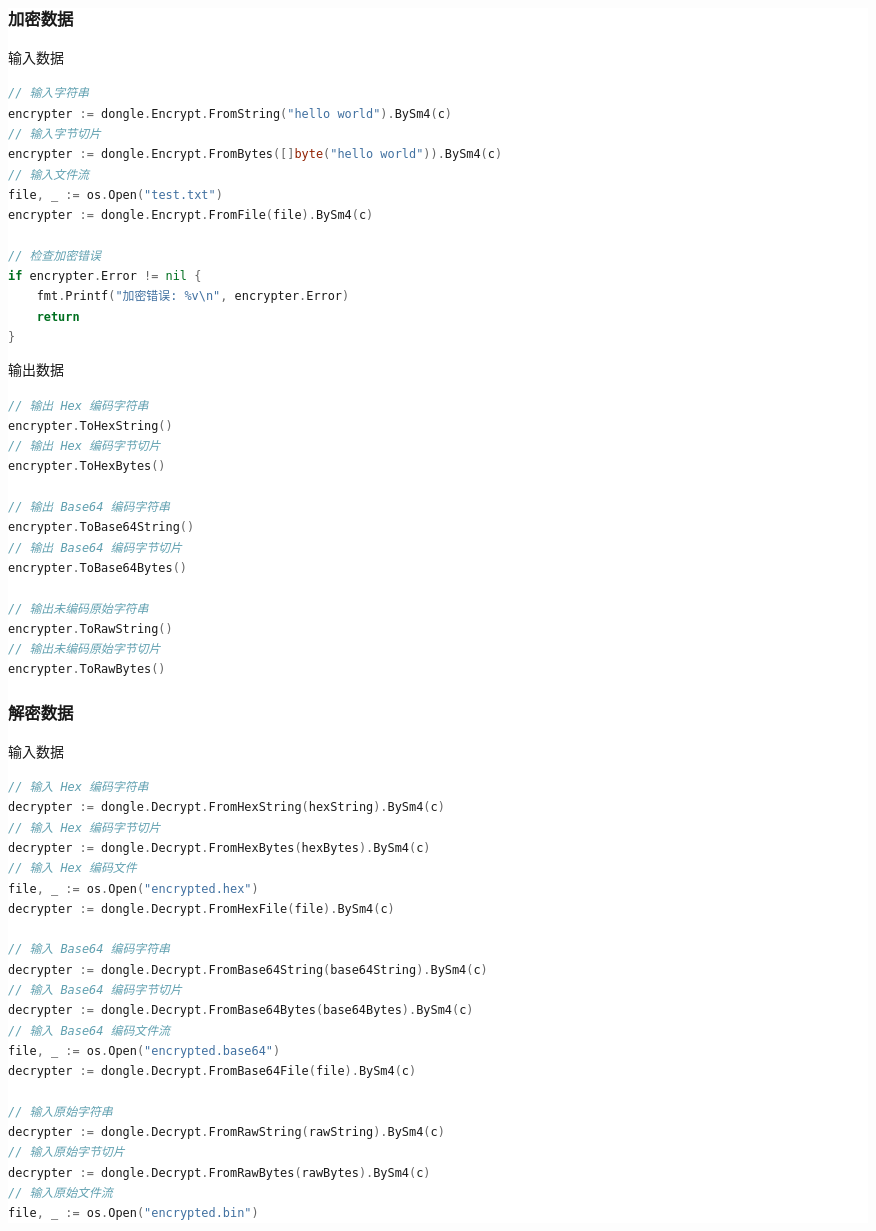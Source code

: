 ### 加密数据

 输入数据

```go
// 输入字符串
encrypter := dongle.Encrypt.FromString("hello world").BySm4(c)
// 输入字节切片
encrypter := dongle.Encrypt.FromBytes([]byte("hello world")).BySm4(c)
// 输入文件流
file, _ := os.Open("test.txt")
encrypter := dongle.Encrypt.FromFile(file).BySm4(c)

// 检查加密错误
if encrypter.Error != nil {
    fmt.Printf("加密错误: %v\n", encrypter.Error)
    return
}
```

 输出数据

```go
// 输出 Hex 编码字符串
encrypter.ToHexString()
// 输出 Hex 编码字节切片
encrypter.ToHexBytes()

// 输出 Base64 编码字符串
encrypter.ToBase64String()
// 输出 Base64 编码字节切片
encrypter.ToBase64Bytes()

// 输出未编码原始字符串
encrypter.ToRawString()
// 输出未编码原始字节切片
encrypter.ToRawBytes()
```

### 解密数据

 输入数据

```go
// 输入 Hex 编码字符串
decrypter := dongle.Decrypt.FromHexString(hexString).BySm4(c)
// 输入 Hex 编码字节切片
decrypter := dongle.Decrypt.FromHexBytes(hexBytes).BySm4(c)
// 输入 Hex 编码文件
file, _ := os.Open("encrypted.hex")
decrypter := dongle.Decrypt.FromHexFile(file).BySm4(c)

// 输入 Base64 编码字符串
decrypter := dongle.Decrypt.FromBase64String(base64String).BySm4(c)
// 输入 Base64 编码字节切片
decrypter := dongle.Decrypt.FromBase64Bytes(base64Bytes).BySm4(c)
// 输入 Base64 编码文件流
file, _ := os.Open("encrypted.base64")
decrypter := dongle.Decrypt.FromBase64File(file).BySm4(c)

// 输入原始字符串
decrypter := dongle.Decrypt.FromRawString(rawString).BySm4(c)
// 输入原始字节切片
decrypter := dongle.Decrypt.FromRawBytes(rawBytes).BySm4(c)
// 输入原始文件流
file, _ := os.Open("encrypted.bin")
```